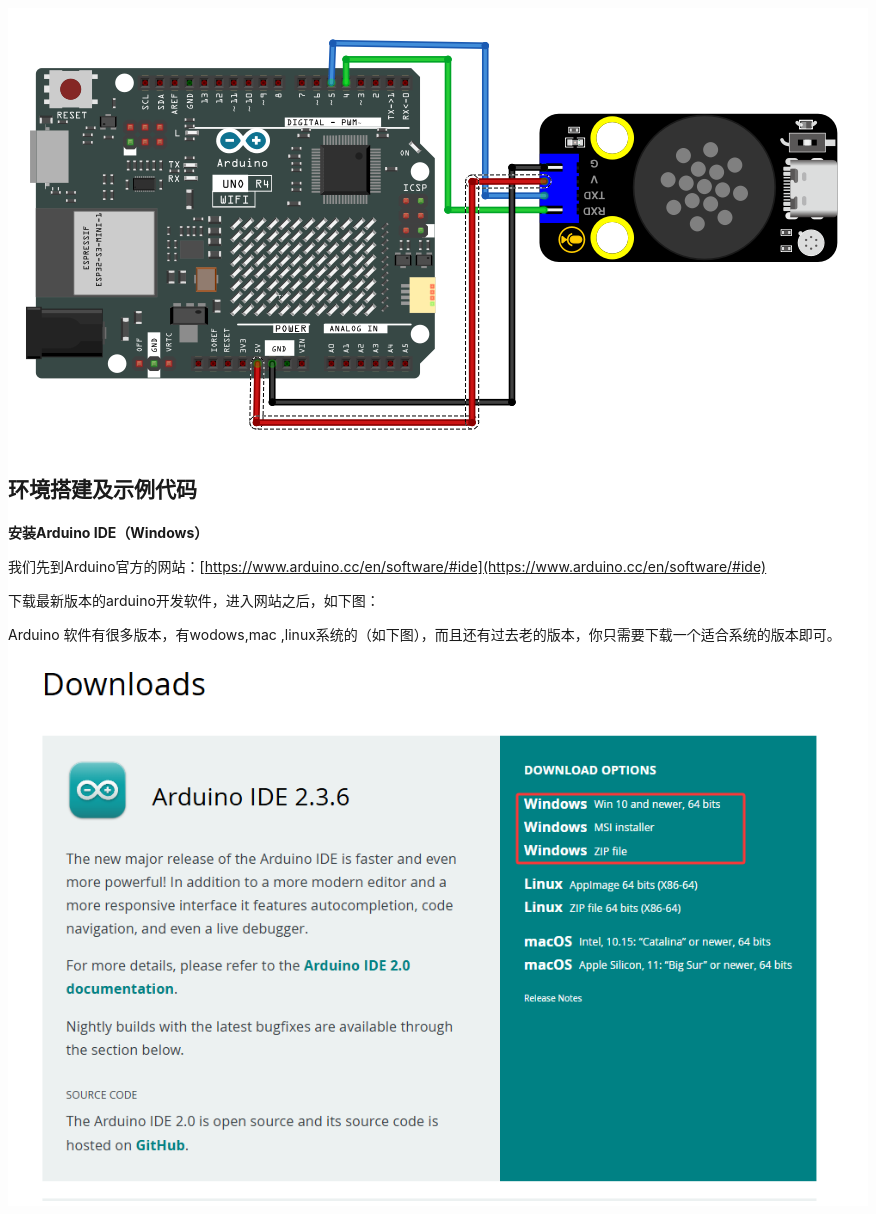 ![29](./media/29.png)

## 环境搭建及示例代码

**安装Arduino IDE（Windows）**

我们先到Arduino官方的网站：[https://www.arduino.cc/en/software/#ide](https://www.arduino.cc/en/software/#ide)

下载最新版本的arduino开发软件，进入网站之后，如下图：

Arduino 软件有很多版本，有wodows,mac ,linux系统的（如下图），而且还有过去老的版本，你只需要下载一个适合系统的版本即可。

![35](./media/35.png)
